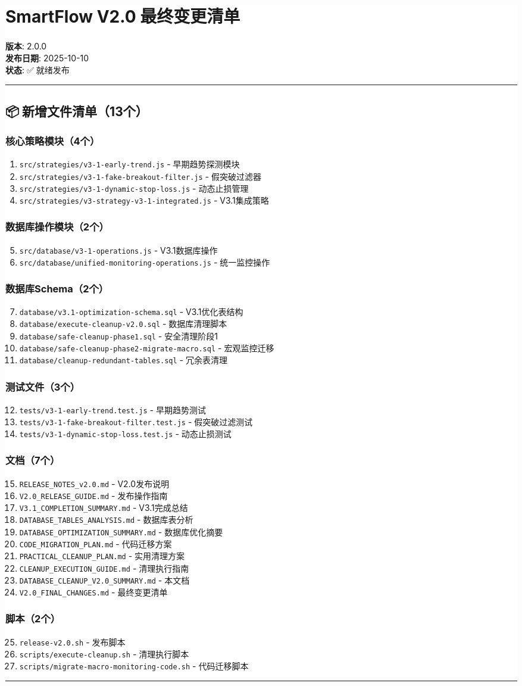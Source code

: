 # SmartFlow V2.0 最终变更清单

**版本**: 2.0.0  
**发布日期**: 2025-10-10  
**状态**: ✅ 就绪发布

---

## 📦 新增文件清单（13个）

### 核心策略模块（4个）
1. `src/strategies/v3-1-early-trend.js` - 早期趋势探测模块
2. `src/strategies/v3-1-fake-breakout-filter.js` - 假突破过滤器
3. `src/strategies/v3-1-dynamic-stop-loss.js` - 动态止损管理
4. `src/strategies/v3-strategy-v3-1-integrated.js` - V3.1集成策略

### 数据库操作模块（2个）
5. `src/database/v3-1-operations.js` - V3.1数据库操作
6. `src/database/unified-monitoring-operations.js` - 统一监控操作

### 数据库Schema（2个）
7. `database/v3.1-optimization-schema.sql` - V3.1优化表结构
8. `database/execute-cleanup-v2.0.sql` - 数据库清理脚本
9. `database/safe-cleanup-phase1.sql` - 安全清理阶段1
10. `database/safe-cleanup-phase2-migrate-macro.sql` - 宏观监控迁移
11. `database/cleanup-redundant-tables.sql` - 冗余表清理

### 测试文件（3个）
12. `tests/v3-1-early-trend.test.js` - 早期趋势测试
13. `tests/v3-1-fake-breakout-filter.test.js` - 假突破过滤测试
14. `tests/v3-1-dynamic-stop-loss.test.js` - 动态止损测试

### 文档（7个）
15. `RELEASE_NOTES_v2.0.md` - V2.0发布说明
16. `V2.0_RELEASE_GUIDE.md` - 发布操作指南
17. `V3.1_COMPLETION_SUMMARY.md` - V3.1完成总结
18. `DATABASE_TABLES_ANALYSIS.md` - 数据库表分析
19. `DATABASE_OPTIMIZATION_SUMMARY.md` - 数据库优化摘要
20. `CODE_MIGRATION_PLAN.md` - 代码迁移方案
21. `PRACTICAL_CLEANUP_PLAN.md` - 实用清理方案
22. `CLEANUP_EXECUTION_GUIDE.md` - 清理执行指南
23. `DATABASE_CLEANUP_V2.0_SUMMARY.md` - 本文档
24. `V2.0_FINAL_CHANGES.md` - 最终变更清单

### 脚本（2个）
25. `release-v2.0.sh` - 发布脚本
26. `scripts/execute-cleanup.sh` - 清理执行脚本
27. `scripts/migrate-macro-monitoring-code.sh` - 代码迁移脚本

---